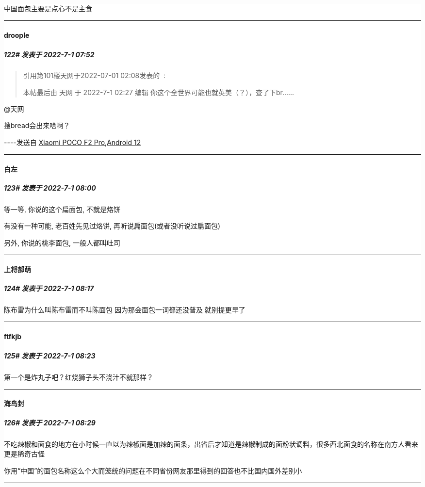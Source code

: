 中国面包主要是点心不是主食

*****

####  droople  
##### 122#       发表于 2022-7-1 07:52

<blockquote>引用第101楼天网于2022-07-01 02:08发表的  :

本帖最后由 天网 于 2022-7-1 02:27 编辑 你这个全世界可能也就英美（？），查了下br......</blockquote>
@天网

搜bread会出来啥啊？

----发送自 [Xiaomi POCO F2 Pro,Android 12](http://stage1.5j4m.com/?1.37)



*****

####  白左  
##### 123#       发表于 2022-7-1 08:00

等一等, 你说的这个扁面包, 不就是烙饼

有没有一种可能, 老百姓先见过烙饼, 再听说扁面包(或者没听说过扁面包)

另外, 你说的桃李面包, 一般人都叫吐司



*****

####  上将郝萌  
##### 124#       发表于 2022-7-1 08:17

陈布雷为什么叫陈布雷而不叫陈面包
因为那会面包一词都还没普及
就别提更早了



*****

####  ftfkjb  
##### 125#       发表于 2022-7-1 08:23

第一个是炸丸子吧？红烧狮子头不浇汁不就那样？

*****

####  海鸟封  
##### 126#       发表于 2022-7-1 08:29

不吃辣椒和面食的地方在小时候一直以为辣椒面是加辣的面条，出省后才知道是辣椒制成的面粉状调料，很多西北面食的名称在南方人看来更是稀奇古怪

你用“中国”的面包名称这么个大而笼统的问题在不同省份网友那里得到的回答也不比国内国外差别小

*****
